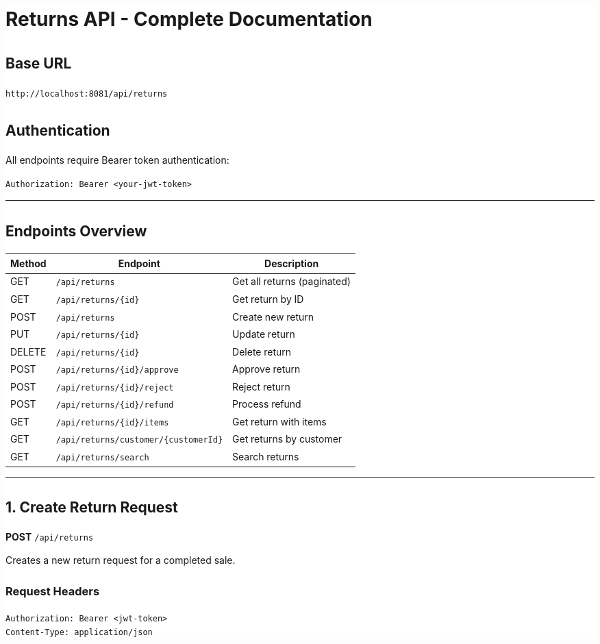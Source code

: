 # Returns API - Complete Documentation

## Base URL
```
http://localhost:8081/api/returns
```

## Authentication
All endpoints require Bearer token authentication:
```
Authorization: Bearer <your-jwt-token>
```

---

## Endpoints Overview

| Method | Endpoint | Description |
|--------|----------|-------------|
| GET | `/api/returns` | Get all returns (paginated) |
| GET | `/api/returns/{id}` | Get return by ID |
| POST | `/api/returns` | Create new return |
| PUT | `/api/returns/{id}` | Update return |
| DELETE | `/api/returns/{id}` | Delete return |
| POST | `/api/returns/{id}/approve` | Approve return |
| POST | `/api/returns/{id}/reject` | Reject return |
| POST | `/api/returns/{id}/refund` | Process refund |
| GET | `/api/returns/{id}/items` | Get return with items |
| GET | `/api/returns/customer/{customerId}` | Get returns by customer |
| GET | `/api/returns/search` | Search returns |

---

## 1. Create Return Request

**POST** `/api/returns`

Creates a new return request for a completed sale.

### Request Headers
```
Authorization: Bearer <jwt-token>
Content-Type: application/json
```
